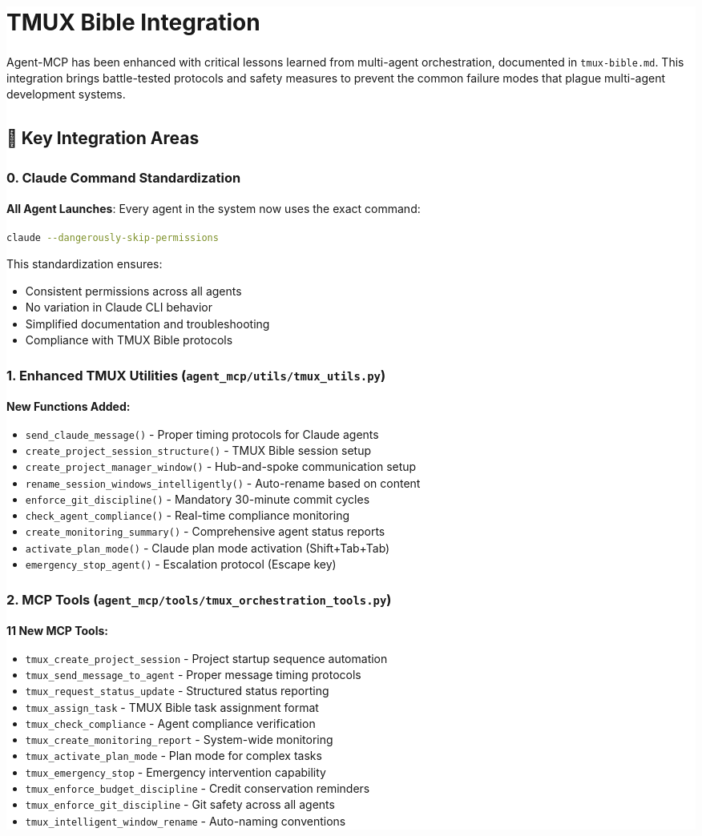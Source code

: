 # TMUX Bible Integration

Agent-MCP has been enhanced with critical lessons learned from multi-agent orchestration, documented in `tmux-bible.md`. This integration brings battle-tested protocols and safety measures to prevent the common failure modes that plague multi-agent development systems.

## 🔑 Key Integration Areas

### 0. Claude Command Standardization

**All Agent Launches**: Every agent in the system now uses the exact command:
```bash
claude --dangerously-skip-permissions
```

This standardization ensures:
- Consistent permissions across all agents
- No variation in Claude CLI behavior
- Simplified documentation and troubleshooting
- Compliance with TMUX Bible protocols

### 1. Enhanced TMUX Utilities (`agent_mcp/utils/tmux_utils.py`)

**New Functions Added:**
- `send_claude_message()` - Proper timing protocols for Claude agents
- `create_project_session_structure()` - TMUX Bible session setup
- `create_project_manager_window()` - Hub-and-spoke communication setup
- `rename_session_windows_intelligently()` - Auto-rename based on content
- `enforce_git_discipline()` - Mandatory 30-minute commit cycles
- `check_agent_compliance()` - Real-time compliance monitoring
- `create_monitoring_summary()` - Comprehensive agent status reports
- `activate_plan_mode()` - Claude plan mode activation (Shift+Tab+Tab)
- `emergency_stop_agent()` - Escalation protocol (Escape key)

### 2. MCP Tools (`agent_mcp/tools/tmux_orchestration_tools.py`)

**11 New MCP Tools:**
- `tmux_create_project_session` - Project startup sequence automation
- `tmux_send_message_to_agent` - Proper message timing protocols
- `tmux_request_status_update` - Structured status reporting
- `tmux_assign_task` - TMUX Bible task assignment format
- `tmux_check_compliance` - Agent compliance verification
- `tmux_create_monitoring_report` - System-wide monitoring
- `tmux_activate_plan_mode` - Plan mode for complex tasks
- `tmux_emergency_stop` - Emergency intervention capability
- `tmux_enforce_budget_discipline` - Credit conservation reminders
- `tmux_enforce_git_discipline` - Git safety across all agents
- `tmux_intelligent_window_rename` - Auto-naming conventions
